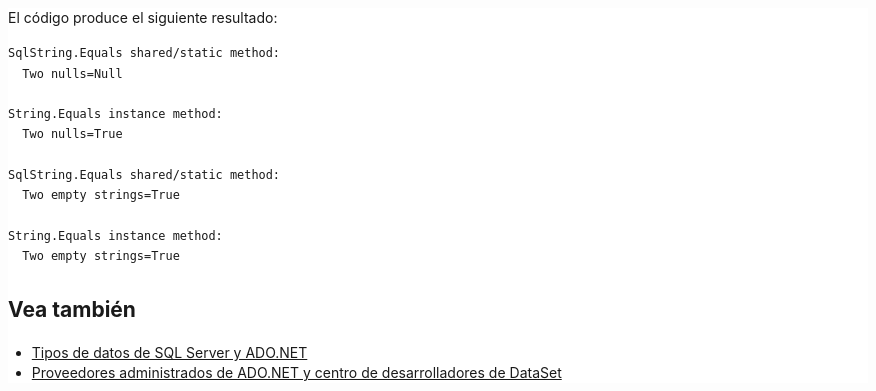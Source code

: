  El código produce el siguiente resultado:  
  
```  
SqlString.Equals shared/static method:  
  Two nulls=Null  
  
String.Equals instance method:  
  Two nulls=True  
  
SqlString.Equals shared/static method:  
  Two empty strings=True  
  
String.Equals instance method:  
  Two empty strings=True   
```  
  
## <a name="see-also"></a>Vea también

- [Tipos de datos de SQL Server y ADO.NET](../../../../../docs/framework/data/adonet/sql/sql-server-data-types.md)
- [Proveedores administrados de ADO.NET y centro de desarrolladores de DataSet](https://go.microsoft.com/fwlink/?LinkId=217917)
